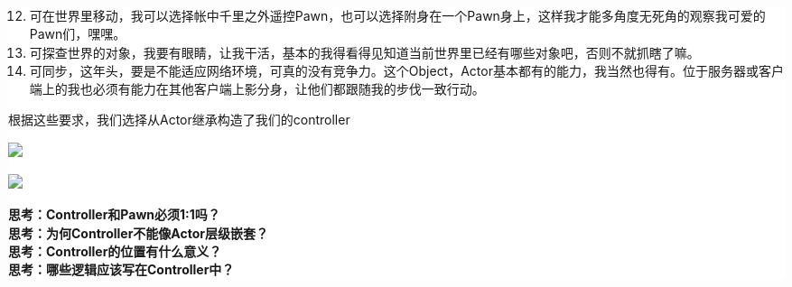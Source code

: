 12. 可在世界里移动，我可以选择帐中千里之外遥控Pawn，也可以选择附身在一个Pawn身上，这样我才能多角度无死角的观察我可爱的Pawn们，嘿嘿。
13. 可探查世界的对象，我要有眼睛，让我干活，基本的我得看得见知道当前世界里已经有哪些对象吧，否则不就抓瞎了嘛。
14. 可同步，这年头，要是不能适应网络环境，可真的没有竞争力。这个Object，Actor基本都有的能力，我当然也得有。位于服务器或客户端上的我也必须有能力在其他客户端上影分身，让他们都跟随我的步伐一致行动。

根据这些要求，我们选择从Actor继承构造了我们的controller  

![](https://pic3.zhimg.com/80/v2-b4e0dd15956ccb819fca93e73d1b8ed2_1440w.jpg)

![](https://pic1.zhimg.com/v2-c0cd2e5121f63c37615f78476e2a425c_r.jpg)

**思考：Controller和Pawn必须1:1吗？**  
**思考：为何Controller不能像Actor层级嵌套？**  
**思考：Controller的位置有什么意义？**  
**思考：哪些逻辑应该写在Controller中？**